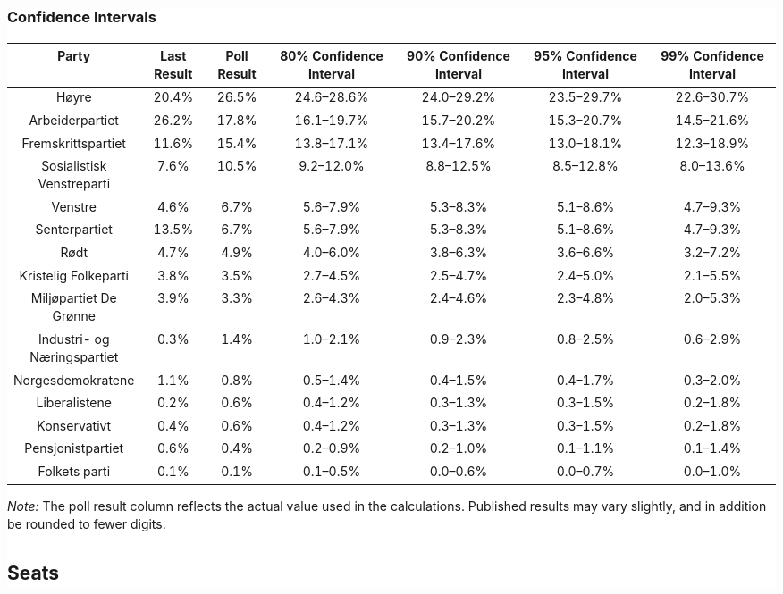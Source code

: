 ### Confidence Intervals

| Party | Last Result | Poll Result | 80% Confidence Interval | 90% Confidence Interval | 95% Confidence Interval | 99% Confidence Interval |
|:-----:|:-----------:|:-----------:|:-----------------------:|:-----------------------:|:-----------------------:|:-----------------------:|
| Høyre | 20.4% | 26.5% | 24.6–28.6% |24.0–29.2% |23.5–29.7% |22.6–30.7% |
| Arbeiderpartiet | 26.2% | 17.8% | 16.1–19.7% |15.7–20.2% |15.3–20.7% |14.5–21.6% |
| Fremskrittspartiet | 11.6% | 15.4% | 13.8–17.1% |13.4–17.6% |13.0–18.1% |12.3–18.9% |
| Sosialistisk Venstreparti | 7.6% | 10.5% | 9.2–12.0% |8.8–12.5% |8.5–12.8% |8.0–13.6% |
| Venstre | 4.6% | 6.7% | 5.6–7.9% |5.3–8.3% |5.1–8.6% |4.7–9.3% |
| Senterpartiet | 13.5% | 6.7% | 5.6–7.9% |5.3–8.3% |5.1–8.6% |4.7–9.3% |
| Rødt | 4.7% | 4.9% | 4.0–6.0% |3.8–6.3% |3.6–6.6% |3.2–7.2% |
| Kristelig Folkeparti | 3.8% | 3.5% | 2.7–4.5% |2.5–4.7% |2.4–5.0% |2.1–5.5% |
| Miljøpartiet De Grønne | 3.9% | 3.3% | 2.6–4.3% |2.4–4.6% |2.3–4.8% |2.0–5.3% |
| Industri- og Næringspartiet | 0.3% | 1.4% | 1.0–2.1% |0.9–2.3% |0.8–2.5% |0.6–2.9% |
| Norgesdemokratene | 1.1% | 0.8% | 0.5–1.4% |0.4–1.5% |0.4–1.7% |0.3–2.0% |
| Liberalistene | 0.2% | 0.6% | 0.4–1.2% |0.3–1.3% |0.3–1.5% |0.2–1.8% |
| Konservativt | 0.4% | 0.6% | 0.4–1.2% |0.3–1.3% |0.3–1.5% |0.2–1.8% |
| Pensjonistpartiet | 0.6% | 0.4% | 0.2–0.9% |0.2–1.0% |0.1–1.1% |0.1–1.4% |
| Folkets parti | 0.1% | 0.1% | 0.1–0.5% |0.0–0.6% |0.0–0.7% |0.0–1.0% |

*Note:* The poll result column reflects the actual value used in the calculations. Published results may vary slightly, and in addition be rounded to fewer digits.

## Seats
